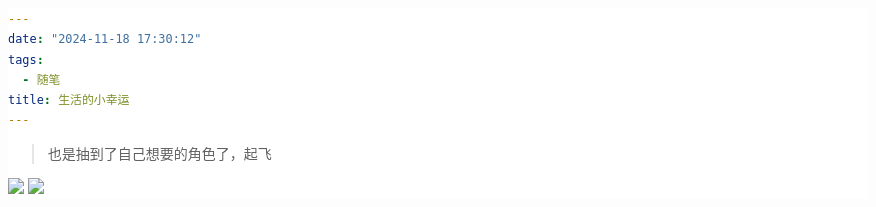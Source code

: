 ```yaml
---
date: "2024-11-18 17:30:12"
tags:
  - 随笔
title: 生活的小幸运
---
```


> 也是抽到了自己想要的角色了，起飞

<img src='/life/TheGhostKiller.jpg' width='100%'> 
<img src='/life/TheGhostKiller2.jpg' width='100%'>
